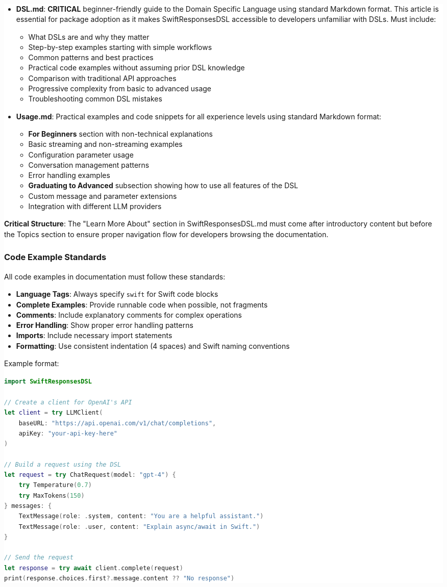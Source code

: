 - **DSL.md**: **CRITICAL** beginner-friendly guide to the Domain Specific Language using standard Markdown format. This article is essential for package adoption as it makes SwiftResponsesDSL accessible to developers unfamiliar with DSLs. Must include:
  - What DSLs are and why they matter
  - Step-by-step examples starting with simple workflows
  - Common patterns and best practices
  - Practical code examples without assuming prior DSL knowledge
  - Comparison with traditional API approaches
  - Progressive complexity from basic to advanced usage
  - Troubleshooting common DSL mistakes

- **Usage.md**: Practical examples and code snippets for all experience levels using standard Markdown format:
  - **For Beginners** section with non-technical explanations
  - Basic streaming and non-streaming examples
  - Configuration parameter usage
  - Conversation management patterns
  - Error handling examples
  - **Graduating to Advanced** subsection showing how to use all features of the DSL
  - Custom message and parameter extensions
  - Integration with different LLM providers

**Critical Structure**: The "Learn More About" section in SwiftResponsesDSL.md must come after introductory content but before the Topics section to ensure proper navigation flow for developers browsing the documentation.

### Code Example Standards
All code examples in documentation must follow these standards:

- **Language Tags**: Always specify `swift` for Swift code blocks
- **Complete Examples**: Provide runnable code when possible, not fragments
- **Comments**: Include explanatory comments for complex operations
- **Error Handling**: Show proper error handling patterns
- **Imports**: Include necessary import statements
- **Formatting**: Use consistent indentation (4 spaces) and Swift naming conventions

Example format:
```swift
import SwiftResponsesDSL

// Create a client for OpenAI's API
let client = try LLMClient(
    baseURL: "https://api.openai.com/v1/chat/completions",
    apiKey: "your-api-key-here"
)

// Build a request using the DSL
let request = try ChatRequest(model: "gpt-4") {
    try Temperature(0.7)
    try MaxTokens(150)
} messages: {
    TextMessage(role: .system, content: "You are a helpful assistant.")
    TextMessage(role: .user, content: "Explain async/await in Swift.")
}

// Send the request
let response = try await client.complete(request)
print(response.choices.first?.message.content ?? "No response")
```
